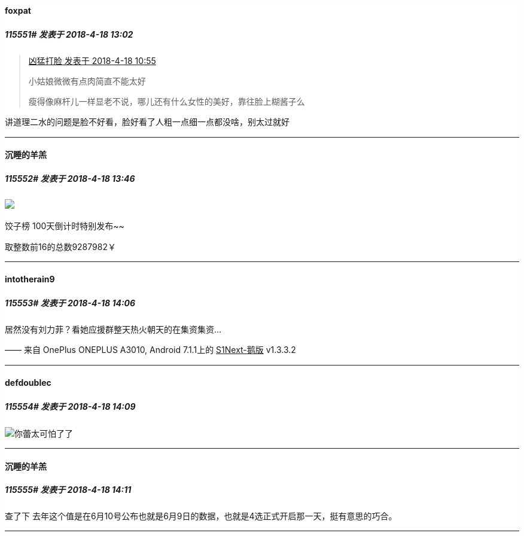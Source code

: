 ####  foxpat  
##### 115551#       发表于 2018-4-18 13:02


<blockquote><a href="httphttps://bbs.saraba1st.com/2b/forum.php?mod=redirect&amp;goto=findpost&amp;pid=39279296&amp;ptid=1105387" target="_blank">凶猛打脸 发表于 2018-4-18 10:55</a>

小姑娘微微有点肉简直不能太好

瘦得像麻杆儿一样显老不说，哪儿还有什么女性的美好，靠往脸上糊酱子么</blockquote>
讲道理二水的问题是脸不好看，脸好看了人粗一点细一点都没啥，别太过就好


-----

####  沉睡的羊羔  
##### 115552#       发表于 2018-4-18 13:46


<img src="https://wx2.sinaimg.cn/large/a8826e2fgy1fqgq3jijmwj209s0b4q30.jpg" referrerpolicy="no-referrer">


饺子榜 100天倒计时特别发布~~

取整数前16的总数9287982￥


-----

####  intotherain9  
##### 115553#       发表于 2018-4-18 14:06


居然没有刘力菲？看她应援群整天热火朝天的在集资集资…

—— 来自 OnePlus ONEPLUS A3010, Android 7.1.1上的 [S1Next-鹅版](https://github.com/ykrank/S1-Next/releases) v1.3.3.2


-----

####  defdoublec  
##### 115554#       发表于 2018-4-18 14:09


<img src="https://static.saraba1st.com/image/smiley/face2017/001.png" referrerpolicy="no-referrer">你蕾太可怕了了


-----

####  沉睡的羊羔  
##### 115555#       发表于 2018-4-18 14:11


查了下 去年这个值是在6月10号公布也就是6月9日的数据，也就是4选正式开启那一天，挺有意思的巧合。


-----
